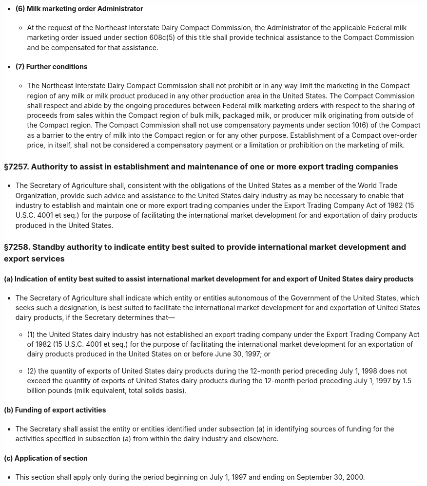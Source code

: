 * #### (6) Milk marketing order Administrator
  * At the request of the Northeast Interstate Dairy Compact Commission, the Administrator of the applicable Federal milk marketing order issued under section 608c(5) of this title shall provide technical assistance to the Compact Commission and be compensated for that assistance.

* #### (7) Further conditions
  * The Northeast Interstate Dairy Compact Commission shall not prohibit or in any way limit the marketing in the Compact region of any milk or milk product produced in any other production area in the United States. The Compact Commission shall respect and abide by the ongoing procedures between Federal milk marketing orders with respect to the sharing of proceeds from sales within the Compact region of bulk milk, packaged milk, or producer milk originating from outside of the Compact region. The Compact Commission shall not use compensatory payments under section 10(6) of the Compact as a barrier to the entry of milk into the Compact region or for any other purpose. Establishment of a Compact over-order price, in itself, shall not be considered a compensatory payment or a limitation or prohibition on the marketing of milk.

### §7257. Authority to assist in establishment and maintenance of one or more export trading companies
* The Secretary of Agriculture shall, consistent with the obligations of the United States as a member of the World Trade Organization, provide such advice and assistance to the United States dairy industry as may be necessary to enable that industry to establish and maintain one or more export trading companies under the Export Trading Company Act of 1982 (15 U.S.C. 4001 et seq.) for the purpose of facilitating the international market development for and exportation of dairy products produced in the United States.

### §7258. Standby authority to indicate entity best suited to provide international market development and export services
#### (a) Indication of entity best suited to assist international market development for and export of United States dairy products
* The Secretary of Agriculture shall indicate which entity or entities autonomous of the Government of the United States, which seeks such a designation, is best suited to facilitate the international market development for and exportation of United States dairy products, if the Secretary determines that—

  * (1) the United States dairy industry has not established an export trading company under the Export Trading Company Act of 1982 (15 U.S.C. 4001 et seq.) for the purpose of facilitating the international market development for an exportation of dairy products produced in the United States on or before June 30, 1997; or

  * (2) the quantity of exports of United States dairy products during the 12-month period preceding July 1, 1998 does not exceed the quantity of exports of United States dairy products during the 12-month period preceding July 1, 1997 by 1.5 billion pounds (milk equivalent, total solids basis).

#### (b) Funding of export activities
* The Secretary shall assist the entity or entities identified under subsection (a) in identifying sources of funding for the activities specified in subsection (a) from within the dairy industry and elsewhere.

#### (c) Application of section
* This section shall apply only during the period beginning on July 1, 1997 and ending on September 30, 2000.
